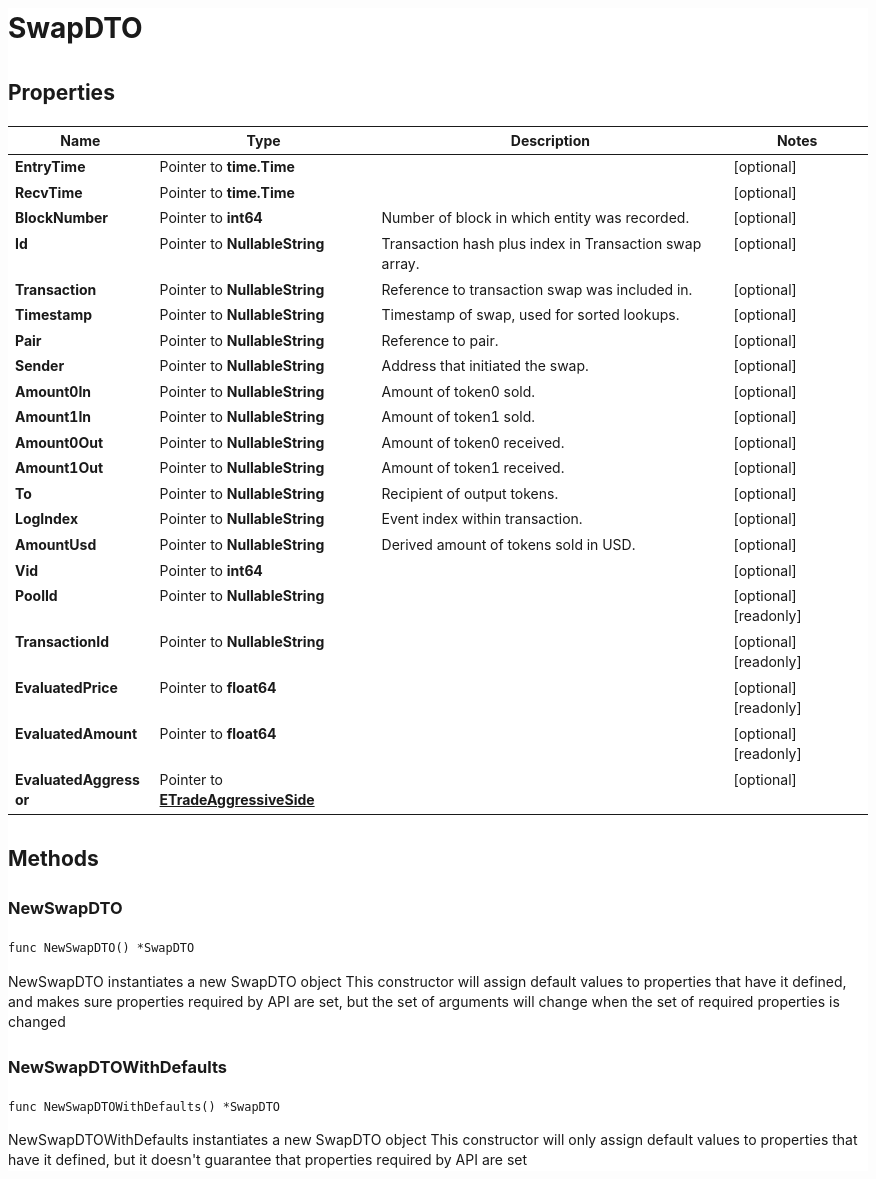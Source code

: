 # SwapDTO

## Properties

Name | Type | Description | Notes
------------ | ------------- | ------------- | -------------
**EntryTime** | Pointer to **time.Time** |  | [optional] 
**RecvTime** | Pointer to **time.Time** |  | [optional] 
**BlockNumber** | Pointer to **int64** | Number of block in which entity was recorded. | [optional] 
**Id** | Pointer to **NullableString** | Transaction hash plus index in Transaction swap array. | [optional] 
**Transaction** | Pointer to **NullableString** | Reference to transaction swap was included in. | [optional] 
**Timestamp** | Pointer to **NullableString** | Timestamp of swap, used for sorted lookups. | [optional] 
**Pair** | Pointer to **NullableString** | Reference to pair. | [optional] 
**Sender** | Pointer to **NullableString** | Address that initiated the swap. | [optional] 
**Amount0In** | Pointer to **NullableString** | Amount of token0 sold. | [optional] 
**Amount1In** | Pointer to **NullableString** | Amount of token1 sold. | [optional] 
**Amount0Out** | Pointer to **NullableString** | Amount of token0 received. | [optional] 
**Amount1Out** | Pointer to **NullableString** | Amount of token1 received. | [optional] 
**To** | Pointer to **NullableString** | Recipient of output tokens. | [optional] 
**LogIndex** | Pointer to **NullableString** | Event index within transaction. | [optional] 
**AmountUsd** | Pointer to **NullableString** | Derived amount of tokens sold in USD. | [optional] 
**Vid** | Pointer to **int64** |  | [optional] 
**PoolId** | Pointer to **NullableString** |  | [optional] [readonly] 
**TransactionId** | Pointer to **NullableString** |  | [optional] [readonly] 
**EvaluatedPrice** | Pointer to **float64** |  | [optional] [readonly] 
**EvaluatedAmount** | Pointer to **float64** |  | [optional] [readonly] 
**EvaluatedAggressor** | Pointer to [**ETradeAggressiveSide**](ETradeAggressiveSide.md) |  | [optional] 

## Methods

### NewSwapDTO

`func NewSwapDTO() *SwapDTO`

NewSwapDTO instantiates a new SwapDTO object
This constructor will assign default values to properties that have it defined,
and makes sure properties required by API are set, but the set of arguments
will change when the set of required properties is changed

### NewSwapDTOWithDefaults

`func NewSwapDTOWithDefaults() *SwapDTO`

NewSwapDTOWithDefaults instantiates a new SwapDTO object
This constructor will only assign default values to properties that have it defined,
but it doesn't guarantee that properties required by API are set
